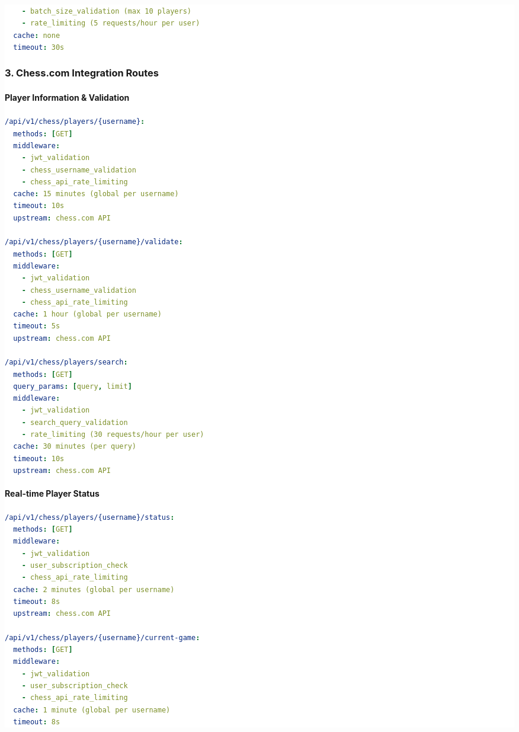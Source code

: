 ```yaml
    - batch_size_validation (max 10 players)
    - rate_limiting (5 requests/hour per user)
  cache: none
  timeout: 30s
```

### 3. Chess.com Integration Routes

#### Player Information & Validation

```yaml
/api/v1/chess/players/{username}:
  methods: [GET]
  middleware:
    - jwt_validation
    - chess_username_validation
    - chess_api_rate_limiting
  cache: 15 minutes (global per username)
  timeout: 10s
  upstream: chess.com API

/api/v1/chess/players/{username}/validate:
  methods: [GET]
  middleware:
    - jwt_validation
    - chess_username_validation
    - chess_api_rate_limiting
  cache: 1 hour (global per username)
  timeout: 5s
  upstream: chess.com API

/api/v1/chess/players/search:
  methods: [GET]
  query_params: [query, limit]
  middleware:
    - jwt_validation
    - search_query_validation
    - rate_limiting (30 requests/hour per user)
  cache: 30 minutes (per query)
  timeout: 10s
  upstream: chess.com API
```

#### Real-time Player Status

```yaml
/api/v1/chess/players/{username}/status:
  methods: [GET]
  middleware:
    - jwt_validation
    - user_subscription_check
    - chess_api_rate_limiting
  cache: 2 minutes (global per username)
  timeout: 8s
  upstream: chess.com API

/api/v1/chess/players/{username}/current-game:
  methods: [GET]
  middleware:
    - jwt_validation
    - user_subscription_check
    - chess_api_rate_limiting
  cache: 1 minute (global per username)
  timeout: 8s
```